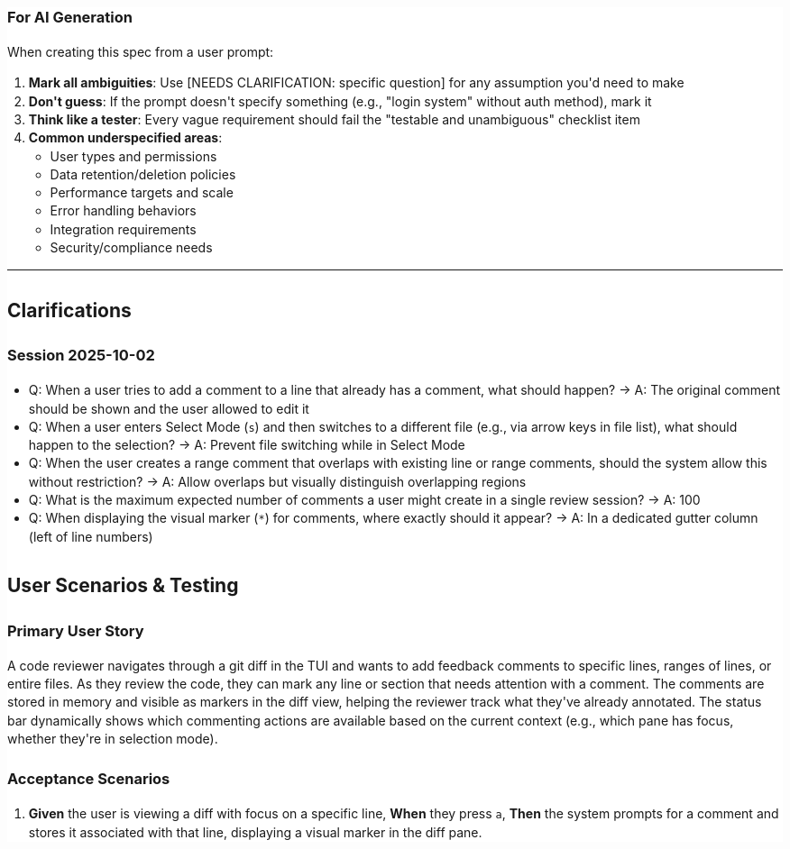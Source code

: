 ### For AI Generation
When creating this spec from a user prompt:
1. **Mark all ambiguities**: Use [NEEDS CLARIFICATION: specific question] for any assumption you'd need to make
2. **Don't guess**: If the prompt doesn't specify something (e.g., "login system" without auth method), mark it
3. **Think like a tester**: Every vague requirement should fail the "testable and unambiguous" checklist item
4. **Common underspecified areas**:
   - User types and permissions
   - Data retention/deletion policies
   - Performance targets and scale
   - Error handling behaviors
   - Integration requirements
   - Security/compliance needs

---

## Clarifications

### Session 2025-10-02
- Q: When a user tries to add a comment to a line that already has a comment, what should happen? → A: The original comment should be shown and the user allowed to edit it
- Q: When a user enters Select Mode (`s`) and then switches to a different file (e.g., via arrow keys in file list), what should happen to the selection? → A: Prevent file switching while in Select Mode
- Q: When the user creates a range comment that overlaps with existing line or range comments, should the system allow this without restriction? → A: Allow overlaps but visually distinguish overlapping regions
- Q: What is the maximum expected number of comments a user might create in a single review session? → A: 100
- Q: When displaying the visual marker (`*`) for comments, where exactly should it appear? → A: In a dedicated gutter column (left of line numbers)

## User Scenarios & Testing

### Primary User Story
A code reviewer navigates through a git diff in the TUI and wants to add feedback comments to specific lines, ranges of lines, or entire files. As they review the code, they can mark any line or section that needs attention with a comment. The comments are stored in memory and visible as markers in the diff view, helping the reviewer track what they've already annotated. The status bar dynamically shows which commenting actions are available based on the current context (e.g., which pane has focus, whether they're in selection mode).

### Acceptance Scenarios
1. **Given** the user is viewing a diff with focus on a specific line, **When** they press `a`, **Then** the system prompts for a comment and stores it associated with that line, displaying a visual marker in the diff pane.
